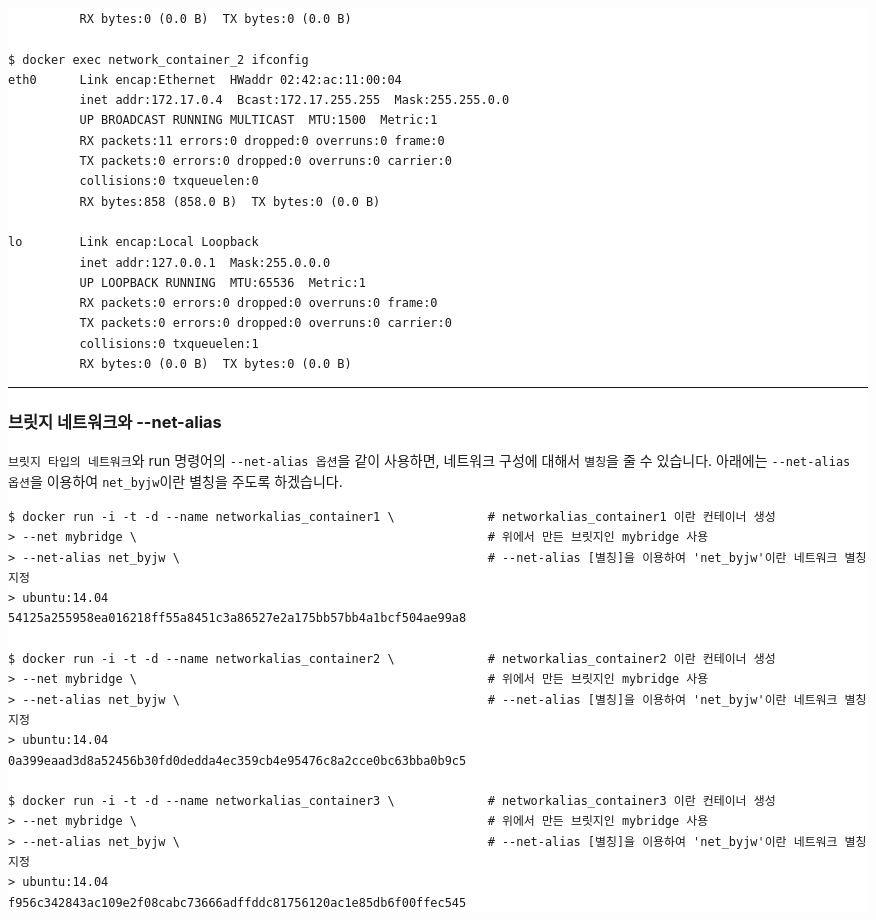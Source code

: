 ```
          RX bytes:0 (0.0 B)  TX bytes:0 (0.0 B)

$ docker exec network_container_2 ifconfig
eth0      Link encap:Ethernet  HWaddr 02:42:ac:11:00:04
          inet addr:172.17.0.4  Bcast:172.17.255.255  Mask:255.255.0.0
          UP BROADCAST RUNNING MULTICAST  MTU:1500  Metric:1
          RX packets:11 errors:0 dropped:0 overruns:0 frame:0
          TX packets:0 errors:0 dropped:0 overruns:0 carrier:0
          collisions:0 txqueuelen:0
          RX bytes:858 (858.0 B)  TX bytes:0 (0.0 B)

lo        Link encap:Local Loopback
          inet addr:127.0.0.1  Mask:255.0.0.0
          UP LOOPBACK RUNNING  MTU:65536  Metric:1
          RX packets:0 errors:0 dropped:0 overruns:0 frame:0
          TX packets:0 errors:0 dropped:0 overruns:0 carrier:0
          collisions:0 txqueuelen:1
          RX bytes:0 (0.0 B)  TX bytes:0 (0.0 B)
```

---

### 브릿지 네트워크와 --net-alias

`브릿지 타입의 네트워크`와 run 명령어의 `--net-alias 옵션`을 같이 사용하면, 네트워크 구성에 대해서 `별칭`을 줄 수 있습니다.
아래에는 `--net-alias 옵션`을 이용하여 `net_byjw`이란 별칭을 주도록 하겠습니다.

```
$ docker run -i -t -d --name networkalias_container1 \             # networkalias_container1 이란 컨테이너 생성
> --net mybridge \                                                 # 위에서 만든 브릿지인 mybridge 사용
> --net-alias net_byjw \                                           # --net-alias [별칭]을 이용하여 'net_byjw'이란 네트워크 별칭 지정 
> ubuntu:14.04
54125a255958ea016218ff55a8451c3a86527e2a175bb57bb4a1bcf504ae99a8

$ docker run -i -t -d --name networkalias_container2 \             # networkalias_container2 이란 컨테이너 생성
> --net mybridge \                                                 # 위에서 만든 브릿지인 mybridge 사용
> --net-alias net_byjw \                                           # --net-alias [별칭]을 이용하여 'net_byjw'이란 네트워크 별칭 지정
> ubuntu:14.04
0a399eaad3d8a52456b30fd0dedda4ec359cb4e95476c8a2cce0bc63bba0b9c5

$ docker run -i -t -d --name networkalias_container3 \             # networkalias_container3 이란 컨테이너 생성
> --net mybridge \                                                 # 위에서 만든 브릿지인 mybridge 사용
> --net-alias net_byjw \                                           # --net-alias [별칭]을 이용하여 'net_byjw'이란 네트워크 별칭 지정
> ubuntu:14.04
f956c342843ac109e2f08cabc73666adffddc81756120ac1e85db6f00ffec545
```

